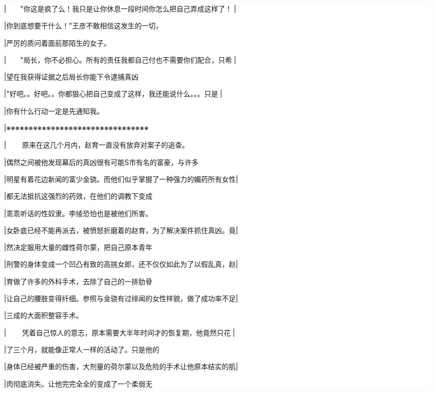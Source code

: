 |　　"你这是疯了么！我只是让你休息一段时间你怎么把自己弄成这样了！ |

|你到底想要干什么！"王彦不敢相信这发生的一切，

|严厉的质问着面前那陌生的女子。

|　　"局长，你不必担心。所有的责任我都自己付也不需要你们配合，只希 |

|望在我获得证据之后局长你能下令逮捕真凶

|"好吧。。好吧。。你都狠心把自己变成了这样，我还能说什么。。。只是 |

|你有什么行动一定是先通知我。

|※※※※※※※※※※※※※※※※※※※※※※※※※※※※※※※※

|　　 原来在这几个月内，赵育一直没有放弃对案子的追查。

|偶然之间被他发现幕后的真凶很有可能S市有名的富豪，与许多

|明星有着花边新闻的富少金骁。而他们似乎掌握了一种强力的媚药所有女性|

|都无法抵抗这强烈的药效，在他们的调教下变成

|乖乖听话的性奴隶。李绫恐怕也是被他们所害。

|女卧底已经不能再派去，被愤怒折磨着的赵育，为了解决案件抓住真凶。竟|

|然决定服用大量的雌性荷尔蒙，把自己原本青年

|刑警的身体变成一个凹凸有致的高挑女郎，还不仅仅如此为了以假乱真，赵|

|育做了许多的外科手术，去除了自己的一排肋骨

|让自己的腰肢变得纤细。参照与金骁有过绯闻的女性样貌，做了成功率不足|

|三成的大面积整容手术。

|　　 凭着自己惊人的意志，原本需要大半年时间才的恢复期，他竟然只花 |

|了三个月，就能像正常人一样的活动了。只是他的

|身体已经被严重的伤害，大剂量的荷尔蒙以及危险的手术让他原本结实的肌|

|肉彻底消失。让他完完全全的变成了一个柔弱无
